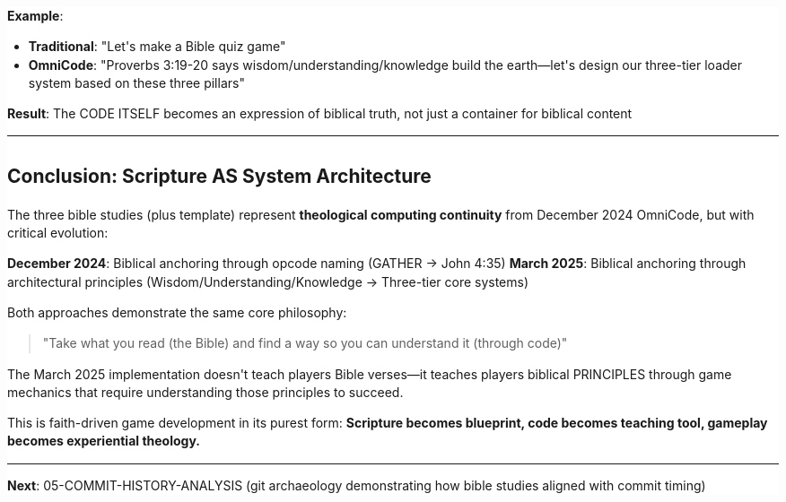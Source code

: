 **Example**:
- **Traditional**: "Let's make a Bible quiz game"
- **OmniCode**: "Proverbs 3:19-20 says wisdom/understanding/knowledge build the earth—let's design our three-tier loader system based on these three pillars"

**Result**:
The CODE ITSELF becomes an expression of biblical truth, not just a container for biblical content

---

## Conclusion: Scripture AS System Architecture

The three bible studies (plus template) represent **theological computing continuity** from December 2024 OmniCode, but with critical evolution:

**December 2024**: Biblical anchoring through opcode naming (GATHER → John 4:35)
**March 2025**: Biblical anchoring through architectural principles (Wisdom/Understanding/Knowledge → Three-tier core systems)

Both approaches demonstrate the same core philosophy:
> "Take what you read (the Bible) and find a way so you can understand it (through code)"

The March 2025 implementation doesn't teach players Bible verses—it teaches players biblical PRINCIPLES through game mechanics that require understanding those principles to succeed.

This is faith-driven game development in its purest form: **Scripture becomes blueprint, code becomes teaching tool, gameplay becomes experiential theology.**

---

**Next**: 05-COMMIT-HISTORY-ANALYSIS (git archaeology demonstrating how bible studies aligned with commit timing)
